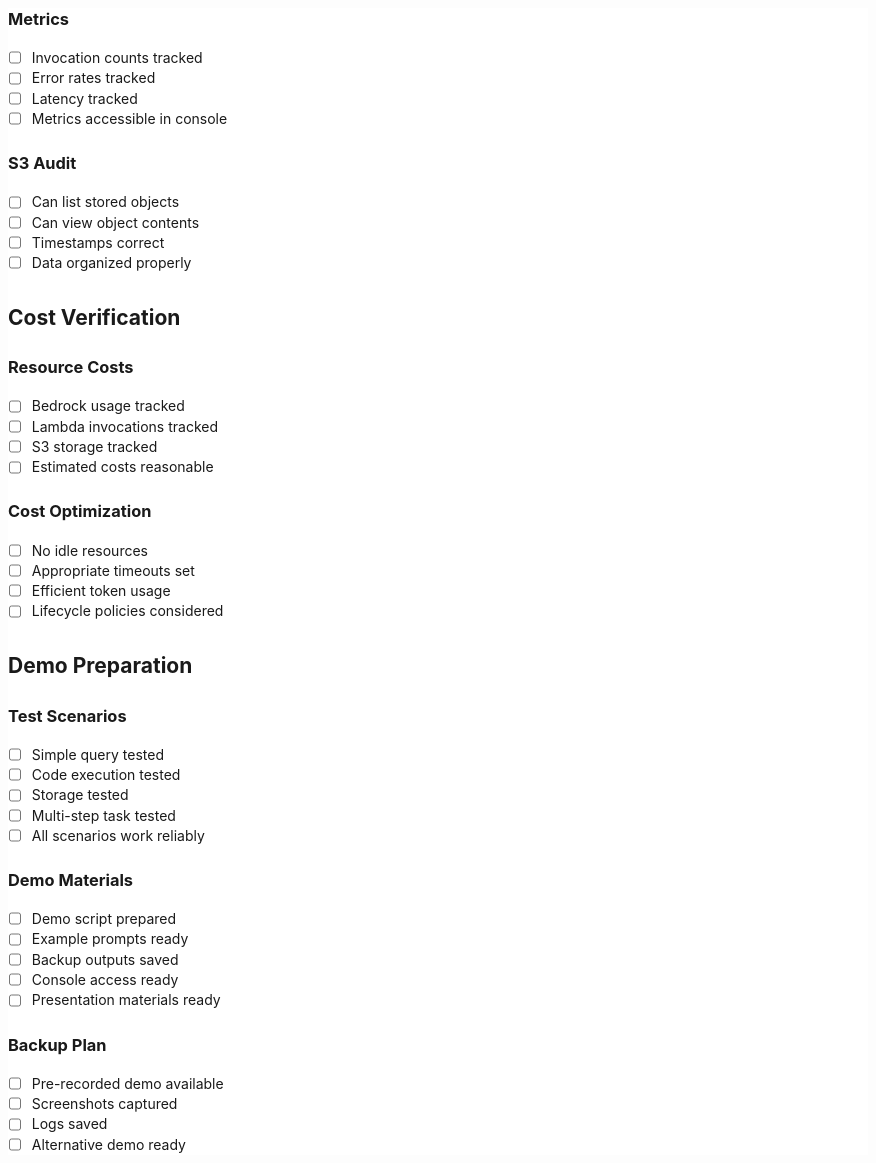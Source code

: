 ### Metrics
- [ ] Invocation counts tracked
- [ ] Error rates tracked
- [ ] Latency tracked
- [ ] Metrics accessible in console

### S3 Audit
- [ ] Can list stored objects
- [ ] Can view object contents
- [ ] Timestamps correct
- [ ] Data organized properly

## Cost Verification

### Resource Costs
- [ ] Bedrock usage tracked
- [ ] Lambda invocations tracked
- [ ] S3 storage tracked
- [ ] Estimated costs reasonable

### Cost Optimization
- [ ] No idle resources
- [ ] Appropriate timeouts set
- [ ] Efficient token usage
- [ ] Lifecycle policies considered

## Demo Preparation

### Test Scenarios
- [ ] Simple query tested
- [ ] Code execution tested
- [ ] Storage tested
- [ ] Multi-step task tested
- [ ] All scenarios work reliably

### Demo Materials
- [ ] Demo script prepared
- [ ] Example prompts ready
- [ ] Backup outputs saved
- [ ] Console access ready
- [ ] Presentation materials ready

### Backup Plan
- [ ] Pre-recorded demo available
- [ ] Screenshots captured
- [ ] Logs saved
- [ ] Alternative demo ready
